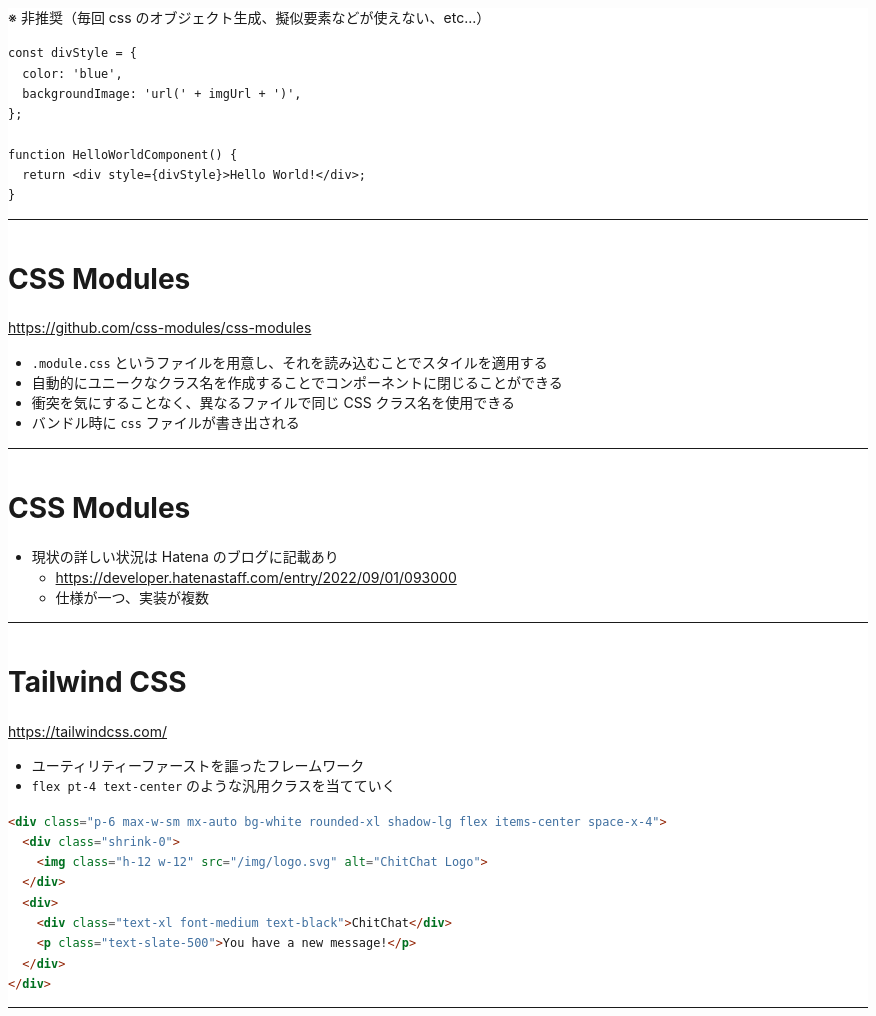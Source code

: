 ※ 非推奨（毎回 css のオブジェクト生成、擬似要素などが使えない、etc...）

```tsx
const divStyle = {
  color: 'blue',
  backgroundImage: 'url(' + imgUrl + ')',
};

function HelloWorldComponent() {
  return <div style={divStyle}>Hello World!</div>;
}
```

---

# CSS Modules

https://github.com/css-modules/css-modules

- `.module.css` というファイルを用意し、それを読み込むことでスタイルを適用する
- 自動的にユニークなクラス名を作成することでコンポーネントに閉じることができる
- 衝突を気にすることなく、異なるファイルで同じ CSS クラス名を使用できる
- バンドル時に `css` ファイルが書き出される

---

# CSS Modules

- 現状の詳しい状況は Hatena のブログに記載あり
  - https://developer.hatenastaff.com/entry/2022/09/01/093000
  - 仕様が一つ、実装が複数

---

# Tailwind CSS

https://tailwindcss.com/

- ユーティリティーファーストを謳ったフレームワーク
- `flex pt-4 text-center` のような汎用クラスを当てていく

```html
<div class="p-6 max-w-sm mx-auto bg-white rounded-xl shadow-lg flex items-center space-x-4">
  <div class="shrink-0">
    <img class="h-12 w-12" src="/img/logo.svg" alt="ChitChat Logo">
  </div>
  <div>
    <div class="text-xl font-medium text-black">ChitChat</div>
    <p class="text-slate-500">You have a new message!</p>
  </div>
</div>
```

---